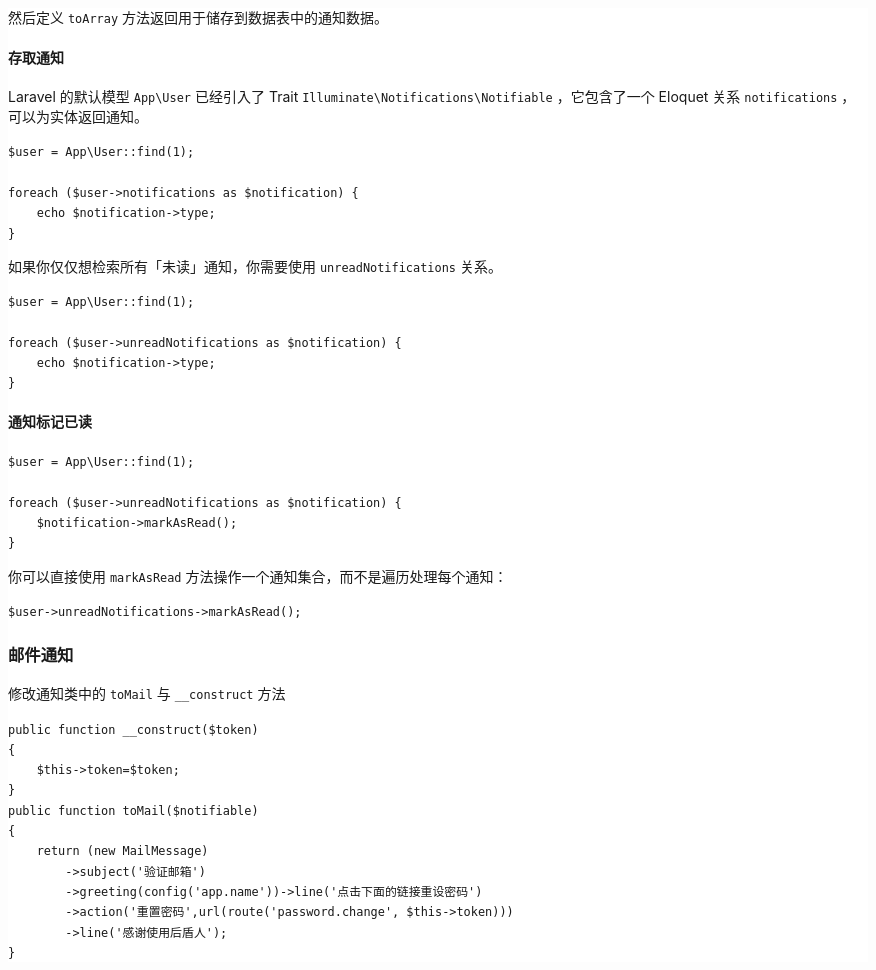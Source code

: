 然后定义 `toArray` 方法返回用于储存到数据表中的通知数据。

#### 存取通知

Laravel 的默认模型 `App\User` 已经引入了 Trait `Illuminate\Notifications\Notifiable` ，它包含了一个 Eloquet 关系 `notifications` ，可以为实体返回通知。

```
$user = App\User::find(1);

foreach ($user->notifications as $notification) {
    echo $notification->type;
}
```

如果你仅仅想检索所有「未读」通知，你需要使用 `unreadNotifications` 关系。

```
$user = App\User::find(1);

foreach ($user->unreadNotifications as $notification) {
    echo $notification->type;
}
```

#### 通知标记已读

```
$user = App\User::find(1);

foreach ($user->unreadNotifications as $notification) {
    $notification->markAsRead();
}
```

你可以直接使用 `markAsRead` 方法操作一个通知集合，而不是遍历处理每个通知：

```
$user->unreadNotifications->markAsRead();
```

### 邮件通知

修改通知类中的 `toMail` 与 `__construct` 方法

```
public function __construct($token)
{
	$this->token=$token;
}
public function toMail($notifiable)
{
	return (new MailMessage)
		->subject('验证邮箱')
		->greeting(config('app.name'))->line('点击下面的链接重设密码')
		->action('重置密码',url(route('password.change', $this->token)))
		->line('感谢使用后盾人');
}
```
